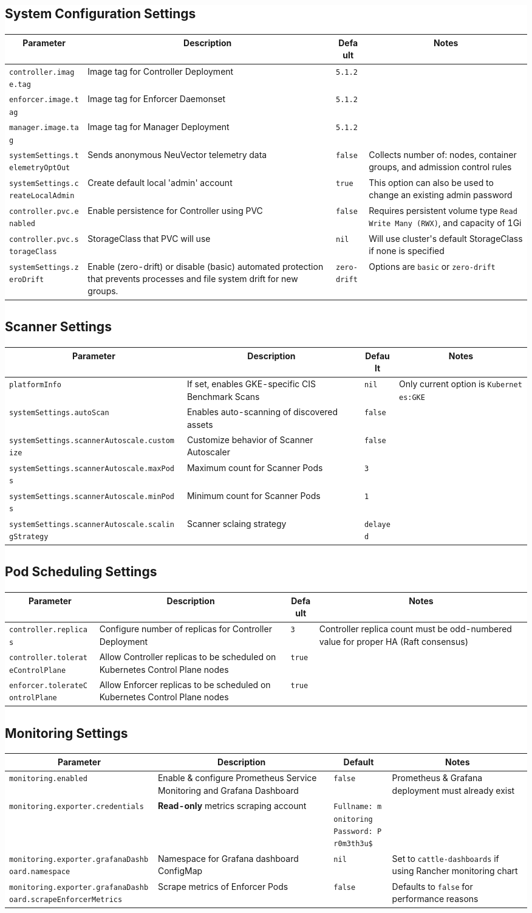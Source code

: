 ## System Configuration Settings

Parameter | Description | Default | Notes
--------- | ----------- | ------- | -----|
`controller.image.tag` | Image tag for Controller Deployment | `5.1.2` |
`enforcer.image.tag` | Image tag for Enforcer Daemonset | `5.1.2` |
`manager.image.tag` | Image tag for Manager Deployment | `5.1.2` |
`systemSettings.telemetryOptOut` | Sends anonymous NeuVector telemetry data | `false` | Collects number of: nodes, container groups, and admission control rules
`systemSettings.createLocalAdmin` | Create default local 'admin' account | `true` | This option can also be used to change an existing admin password |
`controller.pvc.enabled` | Enable persistence for Controller using PVC | `false` | Requires persistent volume type `Read Write Many (RWX)`, and capacity of 1Gi |
`controller.pvc.storageClass` | StorageClass that PVC will use | `nil` | Will use cluster's default StorageClass if none is specified |
`systemSettings.zeroDrift` | Enable (zero-drift) or disable (basic) automated protection that prevents processes and file system drift for new groups. | `zero-drift` | Options are `basic` or `zero-drift` |

## Scanner Settings

Parameter | Description | Default | Notes
--------- | ----------- | ------- | -----|
`platformInfo` | If set, enables GKE-specific CIS Benchmark Scans | `nil` | Only current option is `Kubernetes:GKE` |
`systemSettings.autoScan` | Enables auto-scanning of discovered assets | `false` |
`systemSettings.scannerAutoscale.customize` | Customize behavior of Scanner Autoscaler | `false` |
`systemSettings.scannerAutoscale.maxPods` | Maximum count for Scanner Pods | `3` |
`systemSettings.scannerAutoscale.minPods` | Minimum count for Scanner Pods | `1` |
`systemSettings.scannerAutoscale.scalingStrategy` | Scanner sclaing strategy | `delayed` |

## Pod Scheduling Settings

Parameter | Description | Default | Notes
--------- | ----------- | ------- | -----|
`controller.replicas` | Configure number of replicas for Controller Deployment | `3`| Controller replica count must be odd-numbered value for proper HA (Raft consensus) |
`controller.tolerateControlPlane` | Allow Controller replicas to be scheduled on Kubernetes Control Plane nodes | `true` |
`enforcer.tolerateControlPlane` | Allow Enforcer replicas to be scheduled on Kubernetes Control Plane nodes | `true` |

## Monitoring Settings

Parameter | Description | Default | Notes
--------- | ----------- | ------- | -----|
`monitoring.enabled` | Enable & configure Prometheus Service Monitoring and Grafana Dashboard | `false` | Prometheus & Grafana deployment must already exist |
`monitoring.exporter.credentials` | **Read-only** metrics scraping account | `Fullname: monitoring`<br>`Password: Pr0m3th3u$` |
`monitoring.exporter.grafanaDashboard.namespace` | Namespace for Grafana dashboard ConfigMap | `nil` | Set to `cattle-dashboards` if using Rancher monitoring chart |
`monitoring.exporter.grafanaDashboard.scrapeEnforcerMetrics` | Scrape metrics of Enforcer Pods | `false` | Defaults to `false` for performance reasons |
